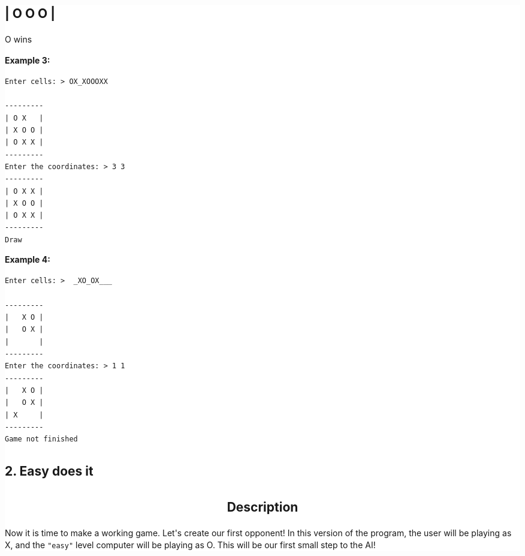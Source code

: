 | O O O |
---------
O wins</code></pre>

<p><strong>Example 3: </strong></p>

<pre><code class="language-no-highlight">Enter cells: &gt; OX_XOOOXX

---------
| O X   |
| X O O |
| O X X |
---------
Enter the coordinates: &gt; 3 3
---------
| O X X |
| X O O |
| O X X |
---------
Draw</code></pre>

<p><strong>Example 4:</strong></p>

<pre><code class="language-no-highlight">Enter cells: &gt;  _XO_OX___

---------
|   X O |
|   O X |
|       |
---------
Enter the coordinates: &gt; 1 1
---------
|   X O |
|   O X |
| X     |
---------
Game not finished</code></pre>

## 2. Easy does it

<h2 style="text-align: center;">Description</h2>

<p>Now it is time to make a working game. Let's create our first opponent! In this version of the program, the user will be playing as X, and the <code class="java">"easy"</code> level computer will be playing as O. This will be our first small step to the AI!</p>
